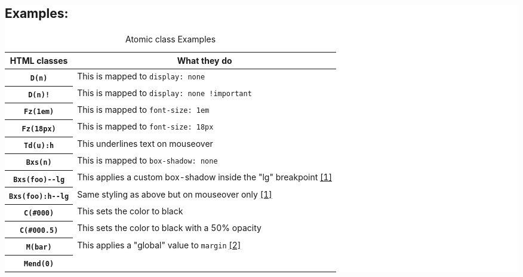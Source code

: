 <h2 id="examples-">Examples:</h2>
<table class="Ta(start) W(100%)">
    <caption class="Hidden">Atomic class Examples</caption>
    <thead>
        <tr>
            <th scope="col" class="P(10px)">HTML classes</th>
            <th scope="col" class="P(10px)">What they do</th>
        </tr>
    </thead>
    <tbody>
        <tr class="BdT Bdc(#0280ae.3)">
            <th scope="row" class="Va(t) Whs(nw) P(10px)"><code>D(<b class="hljs-string">n</b>)</code></th>
            <td class="Va-t P(10px)">This is mapped to <code>display: none</code></td>
        </tr>
        <tr class="BdT Bdc(#0280ae.3)">
            <th scope="row" class="Va(t) Whs(nw) P(10px)"><code>D(<b class="hljs-string">n</b>)<b class="hljs-type">!</b></code></th>
            <td class="Va-t P(10px)">This is mapped to <code>display: none !important</code></td>
        </tr>
        <tr class="BdT Bdc(#0280ae.3)">
            <th scope="row" class="Va(t) Whs(nw) P(10px)"><code>Fz(<b class="hljs-string">1em</b>)</code></th>
            <td class="Va-t P(10px)">This is mapped to <code>font-size: 1em</code></td>
        </tr>
        <tr class="BdT Bdc(#0280ae.3)">
            <th scope="row" class="Va(t) Whs(nw) P(10px)"><code>Fz(<b class="hljs-string">18px</b>)</code></th>
            <td class="Va-t P(10px)">This is mapped to <code>font-size: 18px</code></td>
        </tr>
        <tr class="BdT Bdc(#0280ae.3)">
            <th scope="row" class="Va(t) Whs(nw) P(10px)"><code>Td(<b class="hljs-string">u</b>)<b class="hljs-type">:h</b></code></th>
            <td class="Va-t P(10px)">This underlines text on mouseover</td>
        </tr>
        <tr class="BdT Bdc(#0280ae.3)">
            <th scope="row" class="Va(t) Whs(nw) P(10px)"><code>Bxs(<b class="hljs-string">n</b>)</code></th>
            <td class="Va-t P(10px)">This is mapped to <code>box-shadow: none</code></td>
        </tr>
        <tr class="BdT Bdc(#0280ae.3)">
            <th scope="row" class="Va(t) Whs(nw) P(10px)"><code>Bxs(<b class="hljs-string">foo</b>)<b class="hljs-type">--lg</b></code></th>
            <td class="Va-t P(10px)">This applies a custom box-shadow inside the &quot;lg&quot; breakpoint <a href="#footnote">[1]</a><a id="footnote-1" class="D(ib)"></a></td>
        </tr>
        <tr class="BdT Bdc(#0280ae.3)">
            <th scope="row" class="Va(t) Whs(nw) P(10px)"><code>Bxs(<b class="hljs-string">foo</b>)<b class="hljs-type">:h--lg</b></code></th>
            <td class="Va-t P(10px)">Same styling as above but on mouseover only <a href="#footnote">[1]</a><a id="footnote-1" class="D(ib)"></a></td>
        </tr>
        <tr class="BdT Bdc(#0280ae.3)">
            <th scope="row" class="Va(t) Whs(nw) P(10px)"><code>C(<b class="hljs-string">#000</b>)</code></th>
            <td class="Va-t P(10px)">This sets the color to black</td>
        </tr>
        <tr class="BdT Bdc(#0280ae.3)">
            <th scope="row" class="Va(t) Whs(nw) P(10px)"><code>C(<b class="hljs-string">#000.5</b>)</code></th>
            <td class="Va-t P(10px)">This sets the color to black with a 50% opacity</td>
        </tr>
        <tr class="BdT Bdc(#0280ae.3)">
            <th scope="row" class="Va(t) Whs(nw) P(10px)"><code>M(<b class="hljs-string">bar</b>)</code></th>
            <td class="Va-t P(10px)">This applies a &quot;global&quot; value to <code>margin</code> <a href="#footnote">[2]</a><a id="footnote-2" class="D(ib)"></a></td>
        </tr>
        <tr class="BdT Bdc(#0280ae.3)">
            <th scope="row" class="Va(t) Whs(nw) P(10px)"><code>Mend(<b class="hljs-string">0</b>)</code></th>